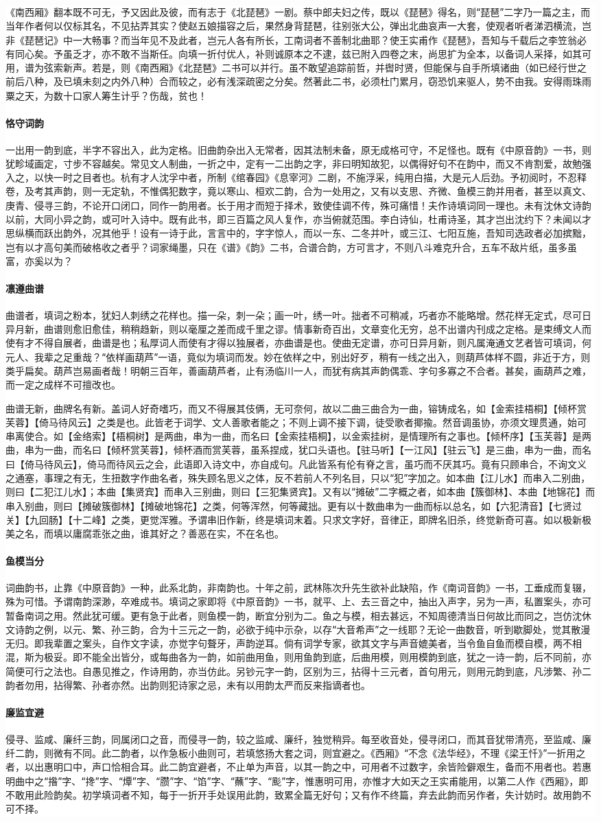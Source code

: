 《南西厢》翻本既不可无，予又因此及彼，而有志于《北琵琶》一剧。蔡中郎夫妇之传，既以《琵琶》得名，则“琵琶”二字乃一篇之主，而当年作者何以仅标其名，不见拈弄其实？使赵五娘描容之后，果然身背琵琶，往别张大公，弹出北曲哀声一大套，使观者听者涕泗横流，岂非《琵琶记》中一大畅事？而当年见不及此者，岂元人各有所长，工南词者不善制北曲耶？使王实甫作《琵琶》，吾知与千载后之李笠翁必有同心矣。予虽乏才，亦不敢不当斯任。向填一折付优人，补则诚原本之不逮，兹已附入四卷之末，尚思扩为全本，以备词人采择，如其可用，谱为弦索新声。若是，则《南西厢》《北琵琶》二书可以并行。虽不敢望追踪前哲，并辔时贤，但能保与自手所填诸曲（如已经行世之前后八种，及已填未刻之内外八种）合而较之，必有浅深疏密之分矣。然著此二书，必须杜门累月，窃恐饥来驱人，势不由我。安得雨珠雨粟之天，为数十口家人筹生计乎？伤哉，贫也！





#### 恪守词韵


一出用一韵到底，半字不容出入，此为定格。旧曲韵杂出入无常者，因其法制未备，原无成格可守，不足怪也。既有《中原音韵》一书，则犹畛域画定，寸步不容越矣。常见文人制曲，一折之中，定有一二出韵之字，非曰明知故犯，以偶得好句不在韵中，而又不肯割爱，故勉强入之，以快一时之目者也。杭有才人沈孚中者，所制《绾春园》《息宰河》二剧，不施浮采，纯用白描，大是元人后劲。予初阅时，不忍释卷，及考其声韵，则一无定轨，不惟偶犯数字，竟以寒山、桓欢二韵，合为一处用之，又有以支思、齐微、鱼模三韵并用者，甚至以真文、庚青、侵寻三韵，不论开口闭口，同作一韵用者。长于用才而短于择术，致使佳调不传，殊可痛惜！夫作诗填词同一理也。未有沈休文诗韵以前，大同小异之韵，或可叶入诗中。既有此书，即三百篇之风人复作，亦当俯就范围。李白诗仙，杜甫诗圣，其才岂出沈约下？未闻以才思纵横而跃出韵外，况其他乎！设有一诗于此，言言中的，字字惊人，而以一东、二冬并叶，或三江、七阳互施，吾知司选政者必加摈黜，岂有以才高句美而破格收之者乎？词家绳墨，只在《谱》《韵》二书，合谱合韵，方可言才，不则八斗难克升合，五车不敌片纸，虽多虽富，亦奚以为？





#### 凛遵曲谱


曲谱者，填词之粉本，犹妇人刺绣之花样也。描一朵，刺一朵；画一叶，绣一叶。拙者不可稍减，巧者亦不能略增。然花样无定式，尽可日异月新，曲谱则愈旧愈佳，稍稍趋新，则以毫厘之差而成千里之谬。情事新奇百出，文章变化无穷，总不出谱内刊成之定格。是束缚文人而使有才不得自展者，曲谱是也；私厚词人而使有才得以独展者，亦曲谱是也。使曲无定谱，亦可日异月新，则凡属淹通文艺者皆可填词，何元人、我辈之足重哉？“依样画葫芦”一语，竟似为填词而发。妙在依样之中，别出好歹，稍有一线之出入，则葫芦体样不圆，非近于方，则类乎扁矣。葫芦岂易画者哉！明朝三百年，善画葫芦者，止有汤临川一人，而犹有病其声韵偶乖、字句多寡之不合者。甚矣，画葫芦之难，而一定之成样不可擅改也。

曲谱无新，曲牌名有新。盖词人好奇嗜巧，而又不得展其伎俩，无可奈何，故以二曲三曲合为一曲，镕铸成名，如【金索挂梧桐】【倾杯赏芙蓉】【倚马待风云】之类是也。此皆老于词学、文人善歌者能之；不则上调不接下调，徒受歌者揶揄。然音调虽协，亦须文理贯通，始可串离使合。如【金络索】【梧桐树】是两曲，串为一曲，而名曰【金索挂梧桐】，以金索挂树，是情理所有之事也。【倾杯序】【玉芙蓉】是两曲，串为一曲，而名曰【倾杯赏芙蓉】，倾杯酒而赏芙蓉，虽系捏成，犹口头语也。【驻马听】【一江风】【驻云飞】是三曲，串为一曲，而名曰【倚马待风云】，倚马而待风云之会，此语即入诗文中，亦自成句。凡此皆系有伦有脊之言，虽巧而不厌其巧。竟有只顾串合，不询文义之通塞，事理之有无，生扭数字作曲名者，殊失顾名思义之体，反不若前人不列名目，只以“犯”字加之。如本曲【江儿水】而串入二别曲，则曰【二犯江儿水】；本曲【集贤宾】而串入三别曲，则曰【三犯集贤宾】。又有以“摊破”二字概之者，如本曲【簇御林】、本曲【地锦花】而串入别曲，则曰【摊破簇御林】【摊破地锦花】之类，何等浑然，何等藏拙。更有以十数曲串为一曲而标以总名，如【六犯清音】【七贤过关】【九回肠】【十二峰】之类，更觉浑雅。予谓串旧作新，终是填词末着。只求文字好，音律正，即牌名旧杀，终觉新奇可喜。如以极新极美之名，而填以庸腐乖张之曲，谁其好之？善恶在实，不在名也。





#### 鱼模当分


词曲韵书，止靠《中原音韵》一种，此系北韵，非南韵也。十年之前，武林陈次升先生欲补此缺陷，作《南词音韵》一书，工垂成而复辍，殊为可惜。予谓南韵深渺，卒难成书。填词之家即将《中原音韵》一书，就平、上、去三音之中，抽出入声字，另为一声，私置案头，亦可暂备南词之用。然此犹可缓。更有急于此者，则鱼模一韵，断宜分别为二。鱼之与模，相去甚远，不知周德清当日何故比而同之，岂仿沈休文诗韵之例，以元、繁、孙三韵，合为十三元之一韵，必欲于纯中示杂，以存“大音希声”之一线耶？无论一曲数音，听到歇脚处，觉其散漫无归。即我辈置之案头，自作文字读，亦觉字句聱牙，声韵逆耳。倘有词学专家，欲其文字与声音媲美者，当令鱼自鱼而模自模，两不相混，斯为极妥。即不能全出皆分，或每曲各为一韵，如前曲用鱼，则用鱼韵到底，后曲用模，则用模韵到底，犹之一诗一韵，后不同前，亦简便可行之法也。自愚见推之，作诗用韵，亦当仿此。另钞元字一韵，区别为三，拈得十三元者，首句用元，则用元韵到底，凡涉繁、孙二韵者勿用，拈得繁、孙者亦然。出韵则犯诗家之忌，未有以用韵太严而反来指谪者也。





#### 廉监宜避


侵寻、监咸、廉纤三韵，同属闭口之音，而侵寻一韵，较之监咸、廉纤，独觉稍异。每至收音处，侵寻闭口，而其音犹带清亮，至监咸、廉纤二韵，则微有不同。此二韵者，以作急板小曲则可，若填悠扬大套之词，则宜避之。《西厢》“不念《法华经》，不理《梁王忏》”一折用之者，以出惠明口中，声口恰相合耳。此二韵宜避者，不止单为声音，以其一韵之中，可用者不过数字，余皆险僻艰生，备而不用者也。若惠明曲中之“揝”字、“搀”字、“燂”字、“臜”字、“馅”字、“蘸”字、“颩”字，惟惠明可用，亦惟才大如天之王实甫能用，以第二人作《西厢》，即不敢用此险韵矣。初学填词者不知，每于一折开手处误用此韵，致累全篇无好句；又有作不终篇，弃去此韵而另作者，失计妨时。故用韵不可不择。

